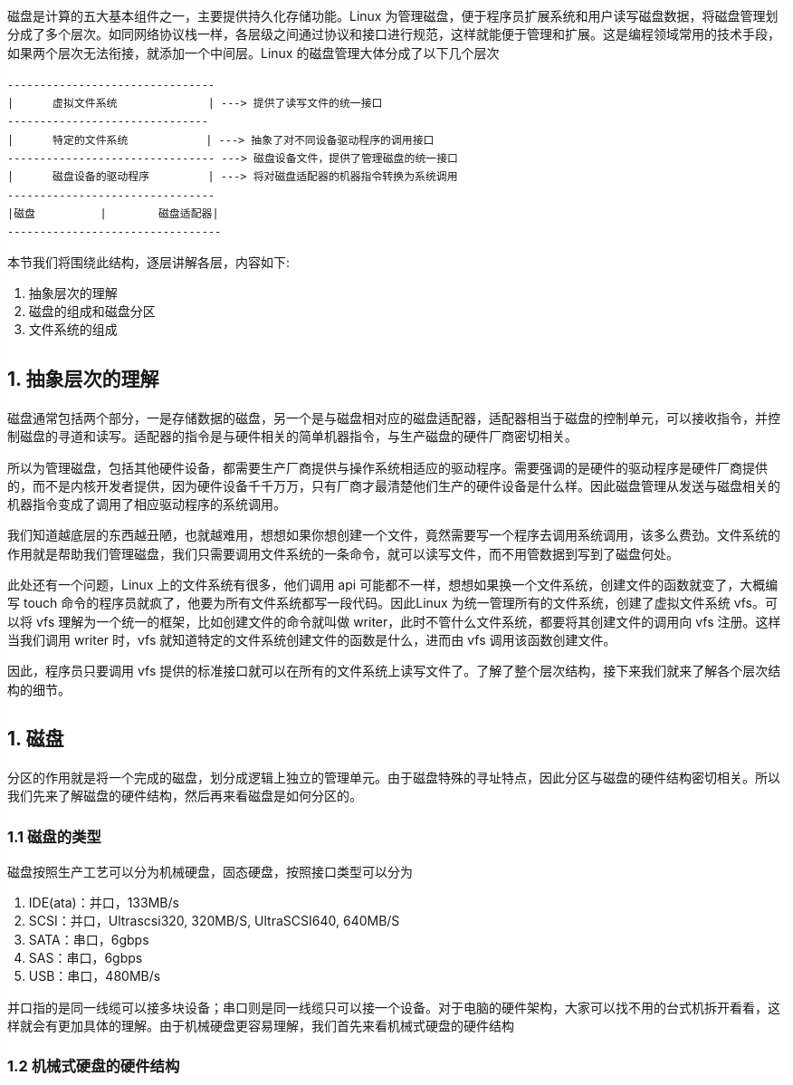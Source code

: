 磁盘是计算的五大基本组件之一，主要提供持久化存储功能。Linux 为管理磁盘，便于程序员扩展系统和用户读写磁盘数据，将磁盘管理划分成了多个层次。如同网络协议栈一样，各层级之间通过协议和接口进行规范，这样就能便于管理和扩展。这是编程领域常用的技术手段，如果两个层次无法衔接，就添加一个中间层。Linux 的磁盘管理大体分成了以下几个层次

```
--------------------------------
|      虚拟文件系统              | ---> 提供了读写文件的统一接口
-------------------------------
|      特定的文件系统            | ---> 抽象了对不同设备驱动程序的调用接口
-------------------------------- ---> 磁盘设备文件，提供了管理磁盘的统一接口
|      磁盘设备的驱动程序         | ---> 将对磁盘适配器的机器指令转换为系统调用
--------------------------------   
|磁盘          |        磁盘适配器|   
---------------------------------
```

本节我们将围绕此结构，逐层讲解各层，内容如下:
1. 抽象层次的理解
2. 磁盘的组成和磁盘分区
3. 文件系统的组成

## 1. 抽象层次的理解
磁盘通常包括两个部分，一是存储数据的磁盘，另一个是与磁盘相对应的磁盘适配器，适配器相当于磁盘的控制单元，可以接收指令，并控制磁盘的寻道和读写。适配器的指令是与硬件相关的简单机器指令，与生产磁盘的硬件厂商密切相关。

所以为管理磁盘，包括其他硬件设备，都需要生产厂商提供与操作系统相适应的驱动程序。需要强调的是硬件的驱动程序是硬件厂商提供的，而不是内核开发者提供，因为硬件设备千千万万，只有厂商才最清楚他们生产的硬件设备是什么样。因此磁盘管理从发送与磁盘相关的机器指令变成了调用了相应驱动程序的系统调用。

我们知道越底层的东西越丑陋，也就越难用，想想如果你想创建一个文件，竟然需要写一个程序去调用系统调用，该多么费劲。文件系统的作用就是帮助我们管理磁盘，我们只需要调用文件系统的一条命令，就可以读写文件，而不用管数据到写到了磁盘何处。

此处还有一个问题，Linux 上的文件系统有很多，他们调用 api 可能都不一样，想想如果换一个文件系统，创建文件的函数就变了，大概编写 touch 命令的程序员就疯了，他要为所有文件系统都写一段代码。因此Linux 为统一管理所有的文件系统，创建了虚拟文件系统 vfs。可以将 vfs 理解为一个统一的框架，比如创建文件的命令就叫做 writer，此时不管什么文件系统，都要将其创建文件的调用向 vfs 注册。这样当我们调用 writer 时，vfs 就知道特定的文件系统创建文件的函数是什么，进而由 vfs 调用该函数创建文件。

因此，程序员只要调用 vfs 提供的标准接口就可以在所有的文件系统上读写文件了。了解了整个层次结构，接下来我们就来了解各个层次结构的细节。

## 1. 磁盘
分区的作用就是将一个完成的磁盘，划分成逻辑上独立的管理单元。由于磁盘特殊的寻址特点，因此分区与磁盘的硬件结构密切相关。所以我们先来了解磁盘的硬件结构，然后再来看磁盘是如何分区的。
### 1.1 磁盘的类型
磁盘按照生产工艺可以分为机械硬盘，固态硬盘，按照接口类型可以分为
1. IDE(ata)：并口，133MB/s
2. SCSI：并口，Ultrascsi320, 320MB/S, UltraSCSI640, 640MB/S
3. SATA：串口，6gbps
4. SAS：串口，6gbps
5. USB：串口，480MB/s

并口指的是同一线缆可以接多块设备；串口则是同一线缆只可以接一个设备。对于电脑的硬件架构，大家可以找不用的台式机拆开看看，这样就会有更加具体的理解。由于机械硬盘更容易理解，我们首先来看机械式硬盘的硬件结构


### 1.2 机械式硬盘的硬件结构